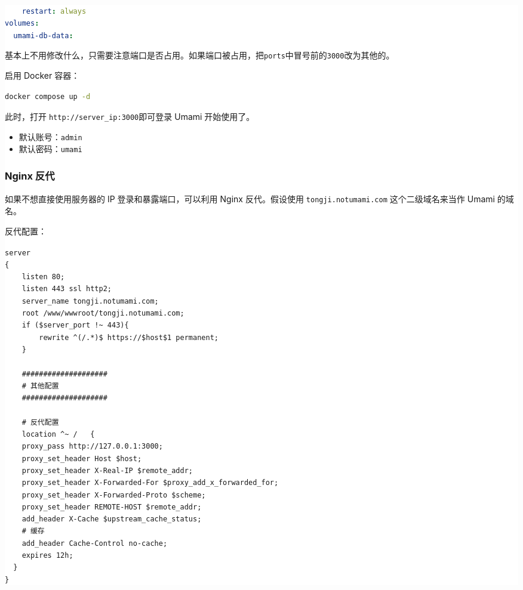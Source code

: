 ```yaml
    restart: always
volumes:
  umami-db-data:
```

基本上不用修改什么，只需要注意端口是否占用。如果端口被占用，把`ports`中冒号前的`3000`改为其他的。

启用 Docker 容器：

```bash
docker compose up -d
```

此时，打开 `http://server_ip:3000`即可登录 Umami 开始使用了。

- 默认账号：`admin`
- 默认密码：`umami`

### Nginx 反代

如果不想直接使用服务器的 IP 登录和暴露端口，可以利用 Nginx 反代。假设使用 `tongji.notumami.com` 这个二级域名来当作 Umami 的域名。

反代配置：

```
server
{
    listen 80;
	listen 443 ssl http2;
    server_name tongji.notumami.com;
    root /www/wwwroot/tongji.notumami.com;
    if ($server_port !~ 443){
        rewrite ^(/.*)$ https://$host$1 permanent;
    }

    ####################
    # 其他配置
    ####################

    # 反代配置
    location ^~ /   {
    proxy_pass http://127.0.0.1:3000;
    proxy_set_header Host $host;
    proxy_set_header X-Real-IP $remote_addr;
    proxy_set_header X-Forwarded-For $proxy_add_x_forwarded_for;
    proxy_set_header X-Forwarded-Proto $scheme;
    proxy_set_header REMOTE-HOST $remote_addr;
    add_header X-Cache $upstream_cache_status;
    # 缓存
    add_header Cache-Control no-cache;
    expires 12h;
  }
}
```
